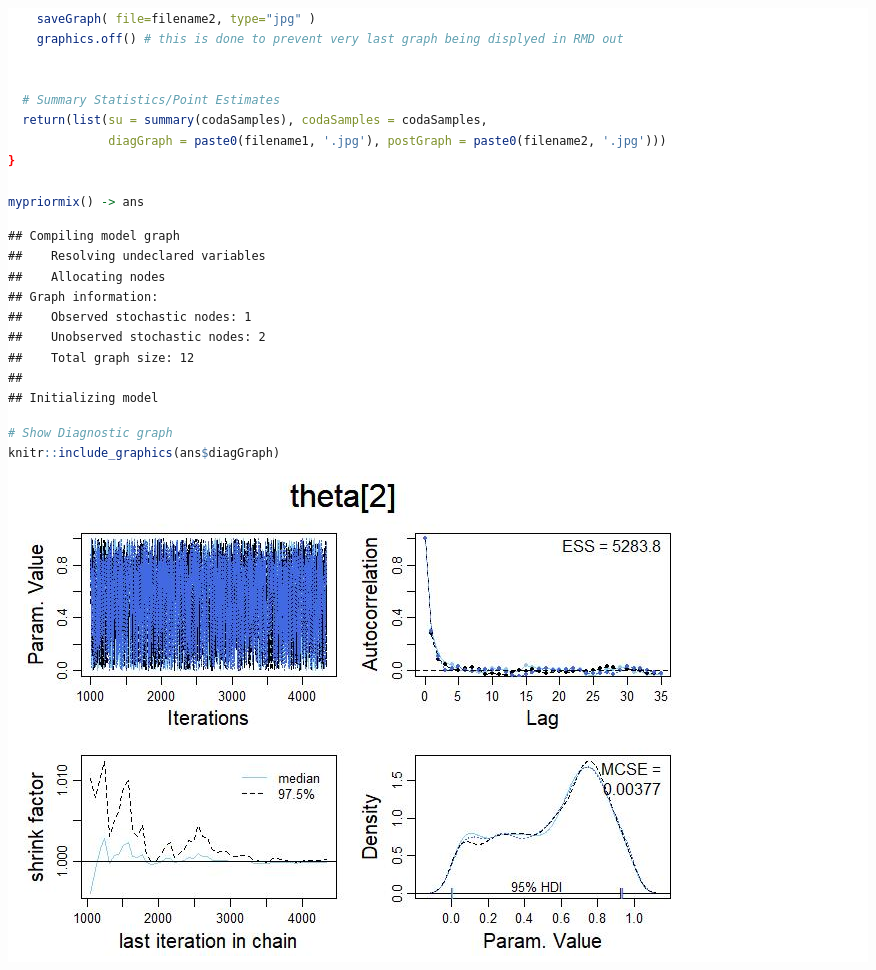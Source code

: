 ``` r
    saveGraph( file=filename2, type="jpg" )
    graphics.off() # this is done to prevent very last graph being displyed in RMD out

    
  # Summary Statistics/Point Estimates
  return(list(su = summary(codaSamples), codaSamples = codaSamples,
              diagGraph = paste0(filename1, '.jpg'), postGraph = paste0(filename2, '.jpg')))
}

mypriormix() -> ans
```

    ## Compiling model graph
    ##    Resolving undeclared variables
    ##    Allocating nodes
    ## Graph information:
    ##    Observed stochastic nodes: 1
    ##    Unobserved stochastic nodes: 2
    ##    Total graph size: 12
    ## 
    ## Initializing model

``` r
# Show Diagnostic graph
knitr::include_graphics(ans$diagGraph)
```

![](Assn2Jags/Theta%5B2%5DDiag.jpg)
